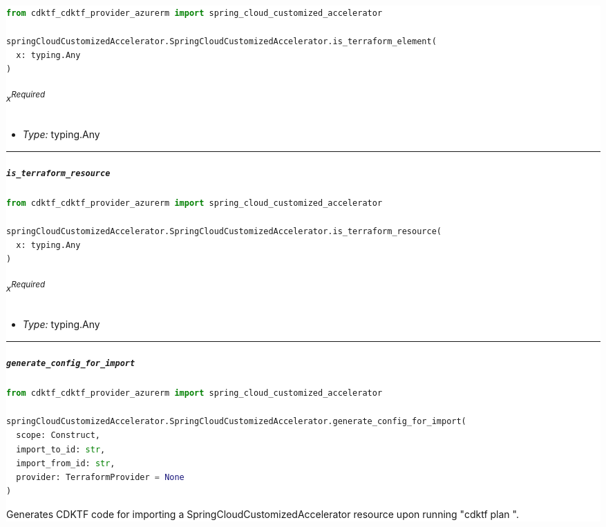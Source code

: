```python
from cdktf_cdktf_provider_azurerm import spring_cloud_customized_accelerator

springCloudCustomizedAccelerator.SpringCloudCustomizedAccelerator.is_terraform_element(
  x: typing.Any
)
```

###### `x`<sup>Required</sup> <a name="x" id="@cdktf/provider-azurerm.springCloudCustomizedAccelerator.SpringCloudCustomizedAccelerator.isTerraformElement.parameter.x"></a>

- *Type:* typing.Any

---

##### `is_terraform_resource` <a name="is_terraform_resource" id="@cdktf/provider-azurerm.springCloudCustomizedAccelerator.SpringCloudCustomizedAccelerator.isTerraformResource"></a>

```python
from cdktf_cdktf_provider_azurerm import spring_cloud_customized_accelerator

springCloudCustomizedAccelerator.SpringCloudCustomizedAccelerator.is_terraform_resource(
  x: typing.Any
)
```

###### `x`<sup>Required</sup> <a name="x" id="@cdktf/provider-azurerm.springCloudCustomizedAccelerator.SpringCloudCustomizedAccelerator.isTerraformResource.parameter.x"></a>

- *Type:* typing.Any

---

##### `generate_config_for_import` <a name="generate_config_for_import" id="@cdktf/provider-azurerm.springCloudCustomizedAccelerator.SpringCloudCustomizedAccelerator.generateConfigForImport"></a>

```python
from cdktf_cdktf_provider_azurerm import spring_cloud_customized_accelerator

springCloudCustomizedAccelerator.SpringCloudCustomizedAccelerator.generate_config_for_import(
  scope: Construct,
  import_to_id: str,
  import_from_id: str,
  provider: TerraformProvider = None
)
```

Generates CDKTF code for importing a SpringCloudCustomizedAccelerator resource upon running "cdktf plan <stack-name>".
